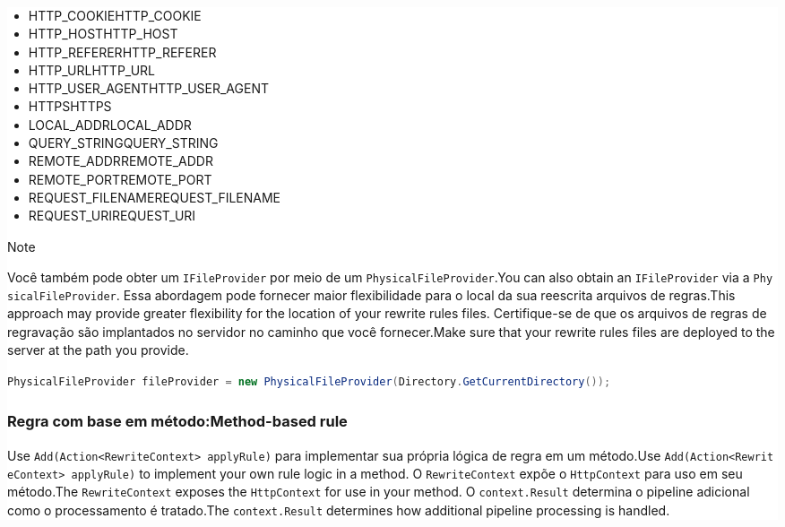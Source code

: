 * <span data-ttu-id="a11ea-332">HTTP_COOKIE</span><span class="sxs-lookup"><span data-stu-id="a11ea-332">HTTP_COOKIE</span></span>
* <span data-ttu-id="a11ea-333">HTTP_HOST</span><span class="sxs-lookup"><span data-stu-id="a11ea-333">HTTP_HOST</span></span>
* <span data-ttu-id="a11ea-334">HTTP_REFERER</span><span class="sxs-lookup"><span data-stu-id="a11ea-334">HTTP_REFERER</span></span>
* <span data-ttu-id="a11ea-335">HTTP_URL</span><span class="sxs-lookup"><span data-stu-id="a11ea-335">HTTP_URL</span></span>
* <span data-ttu-id="a11ea-336">HTTP_USER_AGENT</span><span class="sxs-lookup"><span data-stu-id="a11ea-336">HTTP_USER_AGENT</span></span>
* <span data-ttu-id="a11ea-337">HTTPS</span><span class="sxs-lookup"><span data-stu-id="a11ea-337">HTTPS</span></span>
* <span data-ttu-id="a11ea-338">LOCAL_ADDR</span><span class="sxs-lookup"><span data-stu-id="a11ea-338">LOCAL_ADDR</span></span>
* <span data-ttu-id="a11ea-339">QUERY_STRING</span><span class="sxs-lookup"><span data-stu-id="a11ea-339">QUERY_STRING</span></span>
* <span data-ttu-id="a11ea-340">REMOTE_ADDR</span><span class="sxs-lookup"><span data-stu-id="a11ea-340">REMOTE_ADDR</span></span>
* <span data-ttu-id="a11ea-341">REMOTE_PORT</span><span class="sxs-lookup"><span data-stu-id="a11ea-341">REMOTE_PORT</span></span>
* <span data-ttu-id="a11ea-342">REQUEST_FILENAME</span><span class="sxs-lookup"><span data-stu-id="a11ea-342">REQUEST_FILENAME</span></span>
* <span data-ttu-id="a11ea-343">REQUEST_URI</span><span class="sxs-lookup"><span data-stu-id="a11ea-343">REQUEST_URI</span></span>

> [!NOTE]
> <span data-ttu-id="a11ea-344">Você também pode obter um `IFileProvider` por meio de um `PhysicalFileProvider`.</span><span class="sxs-lookup"><span data-stu-id="a11ea-344">You can also obtain an `IFileProvider` via a `PhysicalFileProvider`.</span></span> <span data-ttu-id="a11ea-345">Essa abordagem pode fornecer maior flexibilidade para o local da sua reescrita arquivos de regras.</span><span class="sxs-lookup"><span data-stu-id="a11ea-345">This approach may provide greater flexibility for the location of your rewrite rules files.</span></span> <span data-ttu-id="a11ea-346">Certifique-se de que os arquivos de regras de regravação são implantados no servidor no caminho que você fornecer.</span><span class="sxs-lookup"><span data-stu-id="a11ea-346">Make sure that your rewrite rules files are deployed to the server at the path you provide.</span></span>
> ```csharp
> PhysicalFileProvider fileProvider = new PhysicalFileProvider(Directory.GetCurrentDirectory());
> ```

### <a name="method-based-rule"></a><span data-ttu-id="a11ea-347">Regra com base em método:</span><span class="sxs-lookup"><span data-stu-id="a11ea-347">Method-based rule</span></span>
<span data-ttu-id="a11ea-348">Use `Add(Action<RewriteContext> applyRule)` para implementar sua própria lógica de regra em um método.</span><span class="sxs-lookup"><span data-stu-id="a11ea-348">Use `Add(Action<RewriteContext> applyRule)` to implement your own rule logic in a method.</span></span> <span data-ttu-id="a11ea-349">O `RewriteContext` expõe o `HttpContext` para uso em seu método.</span><span class="sxs-lookup"><span data-stu-id="a11ea-349">The `RewriteContext` exposes the `HttpContext` for use in your method.</span></span> <span data-ttu-id="a11ea-350">O `context.Result` determina o pipeline adicional como o processamento é tratado.</span><span class="sxs-lookup"><span data-stu-id="a11ea-350">The `context.Result` determines how additional pipeline processing is handled.</span></span>
